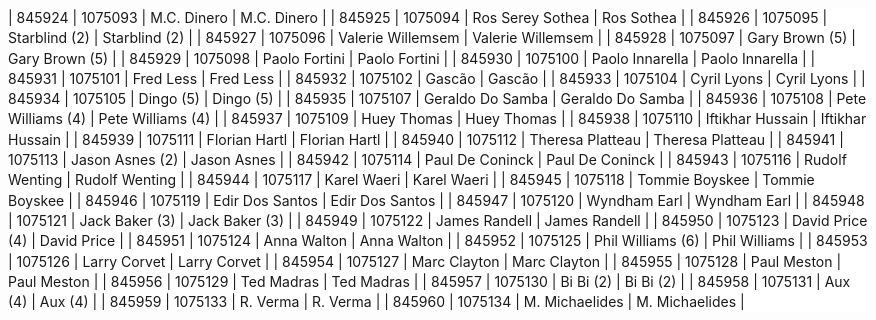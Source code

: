 | 845924 | 1075093 | M.C. Dinero | M.C. Dinero |
| 845925 | 1075094 | Ros Serey Sothea | Ros Sothea |
| 845926 | 1075095 | Starblind (2) | Starblind (2) |
| 845927 | 1075096 | Valerie Willemsem | Valerie Willemsem |
| 845928 | 1075097 | Gary Brown (5) | Gary Brown (5) |
| 845929 | 1075098 | Paolo Fortini | Paolo Fortini |
| 845930 | 1075100 | Paolo Innarella | Paolo Innarella |
| 845931 | 1075101 | Fred Less | Fred Less |
| 845932 | 1075102 | Gascão | Gascão |
| 845933 | 1075104 | Cyril Lyons | Cyril Lyons |
| 845934 | 1075105 | Dingo (5) | Dingo (5) |
| 845935 | 1075107 | Geraldo Do Samba | Geraldo Do Samba |
| 845936 | 1075108 | Pete Williams (4) | Pete Williams (4) |
| 845937 | 1075109 | Huey Thomas | Huey Thomas |
| 845938 | 1075110 | Iftikhar Hussain | Iftikhar Hussain |
| 845939 | 1075111 | Florian Hartl | Florian Hartl |
| 845940 | 1075112 | Theresa Platteau | Theresa Platteau |
| 845941 | 1075113 | Jason Asnes (2) | Jason Asnes |
| 845942 | 1075114 | Paul De Coninck | Paul De Coninck |
| 845943 | 1075116 | Rudolf Wenting | Rudolf Wenting |
| 845944 | 1075117 | Karel Waeri | Karel Waeri |
| 845945 | 1075118 | Tommie Boyskee | Tommie Boyskee |
| 845946 | 1075119 | Edir Dos Santos | Edir Dos Santos |
| 845947 | 1075120 | Wyndham Earl | Wyndham Earl |
| 845948 | 1075121 | Jack Baker (3) | Jack Baker (3) |
| 845949 | 1075122 | James Randell | James Randell |
| 845950 | 1075123 | David Price (4) | David Price |
| 845951 | 1075124 | Anna Walton | Anna Walton |
| 845952 | 1075125 | Phil Williams (6) | Phil Williams |
| 845953 | 1075126 | Larry Corvet | Larry Corvet |
| 845954 | 1075127 | Marc Clayton | Marc Clayton |
| 845955 | 1075128 | Paul Meston | Paul Meston |
| 845956 | 1075129 | Ted Madras | Ted Madras |
| 845957 | 1075130 | Bi Bi (2) | Bi Bi (2) |
| 845958 | 1075131 | Aux (4) | Aux (4) |
| 845959 | 1075133 | R. Verma | R. Verma |
| 845960 | 1075134 | M. Michaelides | M. Michaelides |